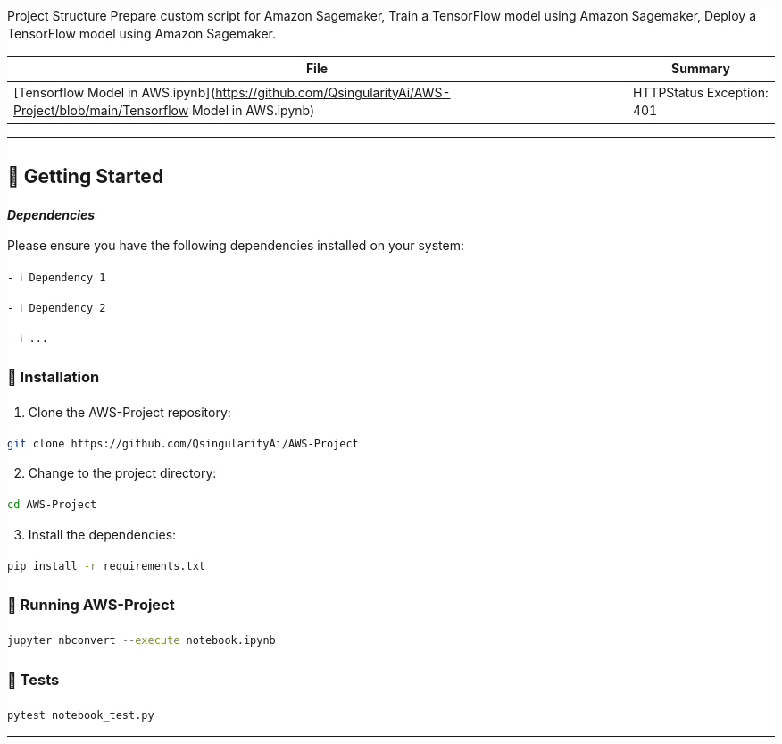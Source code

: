 Project Structure
Prepare custom script for Amazon Sagemaker,
Train a TensorFlow model using Amazon Sagemaker,
Deploy a TensorFlow model using Amazon Sagemaker.



| File                                                                                                                   | Summary                   |
| ---                                                                                                                    | ---                       |
| [Tensorflow Model in AWS.ipynb](https://github.com/QsingularityAi/AWS-Project/blob/main/Tensorflow Model in AWS.ipynb) | HTTPStatus Exception: 401 |

</details>

---

## 🚀 Getting Started

***Dependencies***

Please ensure you have the following dependencies installed on your system:

`- ℹ️ Dependency 1`

`- ℹ️ Dependency 2`

`- ℹ️ ...`

### 🔧 Installation

1. Clone the AWS-Project repository:
```sh
git clone https://github.com/QsingularityAi/AWS-Project
```

2. Change to the project directory:
```sh
cd AWS-Project
```

3. Install the dependencies:
```sh
pip install -r requirements.txt
```

### 🤖 Running AWS-Project

```sh
jupyter nbconvert --execute notebook.ipynb
```

### 🧪 Tests
```sh
pytest notebook_test.py
```

---

